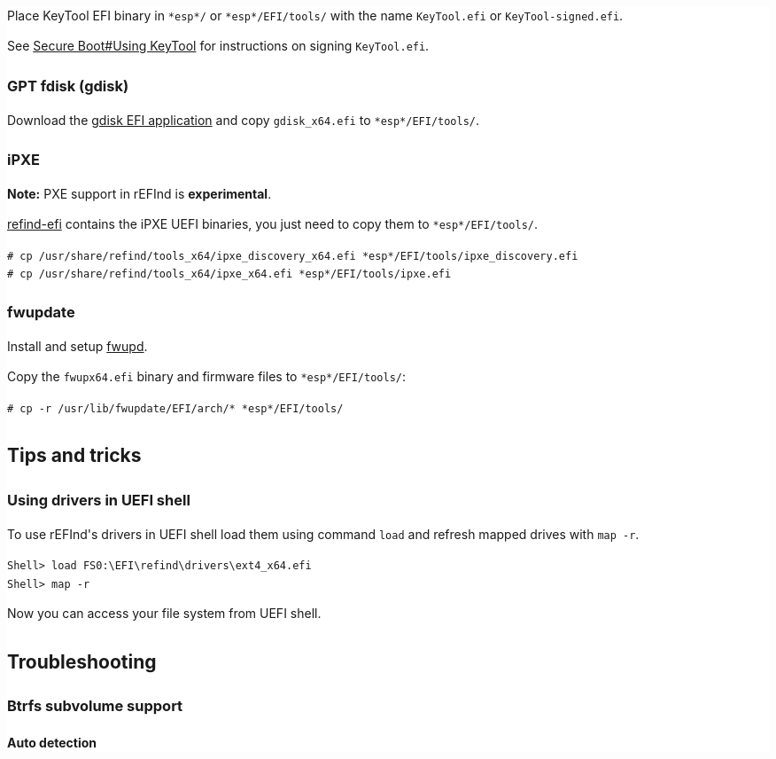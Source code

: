 Place KeyTool EFI binary in `*esp*/` or `*esp*/EFI/tools/` with the name `KeyTool.efi` or `KeyTool-signed.efi`.

See [Secure Boot#Using KeyTool](/index.php/Secure_Boot#Using_KeyTool "Secure Boot") for instructions on signing `KeyTool.efi`.

### GPT fdisk (gdisk)

Download the [gdisk EFI application](/index.php/Gdisk#gdisk_EFI_application "Gdisk") and copy `gdisk_x64.efi` to `*esp*/EFI/tools/`.

### iPXE

**Note:** PXE support in rEFInd is **experimental**.

[refind-efi](https://www.archlinux.org/packages/?name=refind-efi) contains the iPXE UEFI binaries, you just need to copy them to `*esp*/EFI/tools/`.

```
# cp /usr/share/refind/tools_x64/ipxe_discovery_x64.efi *esp*/EFI/tools/ipxe_discovery.efi
# cp /usr/share/refind/tools_x64/ipxe_x64.efi *esp*/EFI/tools/ipxe.efi

```

### fwupdate

Install and setup [fwupd](/index.php/Fwupd "Fwupd").

Copy the `fwupx64.efi` binary and firmware files to `*esp*/EFI/tools/`:

```
# cp -r /usr/lib/fwupdate/EFI/arch/* *esp*/EFI/tools/

```

## Tips and tricks

### Using drivers in UEFI shell

To use rEFInd's drivers in UEFI shell load them using command `load` and refresh mapped drives with `map -r`.

```
Shell> load FS0:\EFI\refind\drivers\ext4_x64.efi
Shell> map -r

```

Now you can access your file system from UEFI shell.

## Troubleshooting

### Btrfs subvolume support

#### Auto detection
